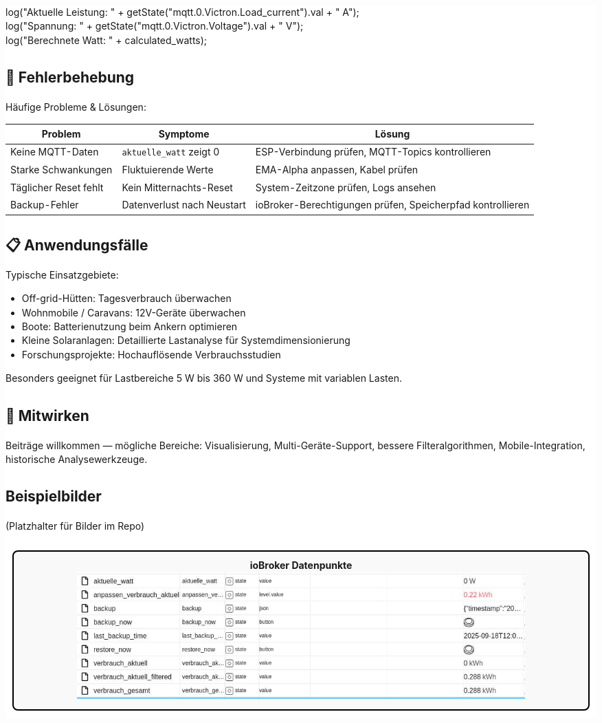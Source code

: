 log("Aktuelle Leistung: " + getState("mqtt.0.Victron.Load_current").val + " A");  
log("Spannung: " + getState("mqtt.0.Victron.Voltage").val + " V");  
log("Berechnete Watt: " + calculated_watts);

## 🔧 Fehlerbehebung

Häufige Probleme & Lösungen:

| Problem | Symptome | Lösung |
|--------|----------|--------|
| Keine MQTT-Daten | `aktuelle_watt` zeigt 0 | ESP-Verbindung prüfen, MQTT-Topics kontrollieren |
| Starke Schwankungen | Fluktuierende Werte | EMA-Alpha anpassen, Kabel prüfen |
| Täglicher Reset fehlt | Kein Mitternachts-Reset | System-Zeitzone prüfen, Logs ansehen |
| Backup-Fehler | Datenverlust nach Neustart | ioBroker-Berechtigungen prüfen, Speicherpfad kontrollieren |

## 📋 Anwendungsfälle

Typische Einsatzgebiete:

- Off-grid-Hütten: Tagesverbrauch überwachen  
- Wohnmobile / Caravans: 12V-Geräte überwachen  
- Boote: Batterienutzung beim Ankern optimieren  
- Kleine Solaranlagen: Detaillierte Lastanalyse für Systemdimensionierung  
- Forschungsprojekte: Hochauflösende Verbrauchsstudien

Besonders geeignet für Lastbereiche 5 W bis 360 W und Systeme mit variablen Lasten.

## 🤝 Mitwirken

Beiträge willkommen — mögliche Bereiche: Visualisierung, Multi-Geräte-Support, bessere Filteralgorithmen, Mobile-Integration, historische Analysewerkzeuge.

## Beispielbilder

(Platzhalter für Bilder im Repo)

<figure style="display: inline-block; border: 2px solid black; background-color: #f9f9f9; padding: 10px; margin: 10px; text-align: center; border-radius: 8px;">
  <figcaption><strong>ioBroker Datenpunkte</strong></figcaption>
  <img src="images/datenpunkte.jpg" alt="Datenpunkte Ansicht" width="80%">
</figure>
